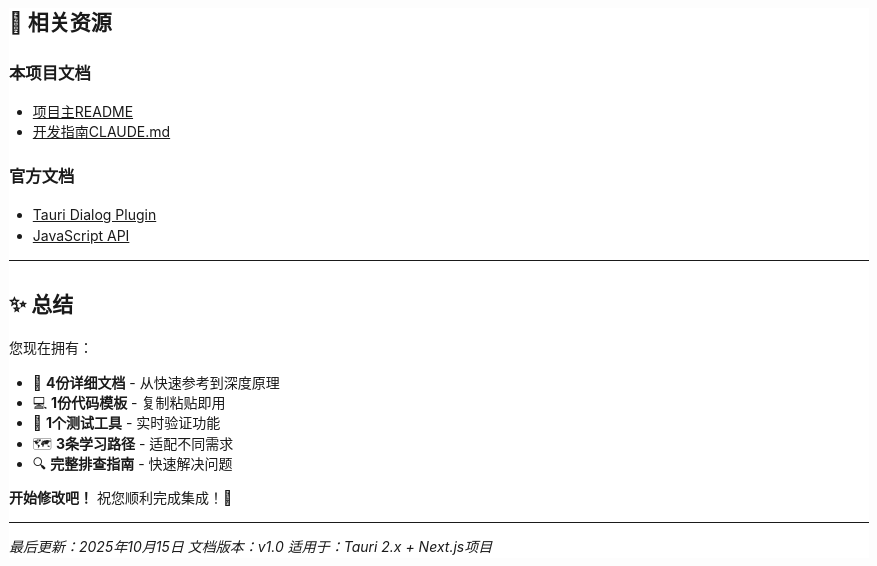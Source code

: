 
## 🔗 相关资源

### 本项目文档

- [项目主README](../README.md)
- [开发指南CLAUDE.md](../CLAUDE.md)

### 官方文档

- [Tauri Dialog Plugin](https://v2.tauri.app/plugin/dialog/)
- [JavaScript API](https://v2.tauri.app/reference/javascript/dialog/)

---

## ✨ 总结

您现在拥有：

- 📖 **4份详细文档** - 从快速参考到深度原理
- 💻 **1份代码模板** - 复制粘贴即用
- 🧪 **1个测试工具** - 实时验证功能
- 🗺️ **3条学习路径** - 适配不同需求
- 🔍 **完整排查指南** - 快速解决问题

**开始修改吧！** 祝您顺利完成集成！🚀

---

*最后更新：2025年10月15日*
*文档版本：v1.0*
*适用于：Tauri 2.x + Next.js项目*

